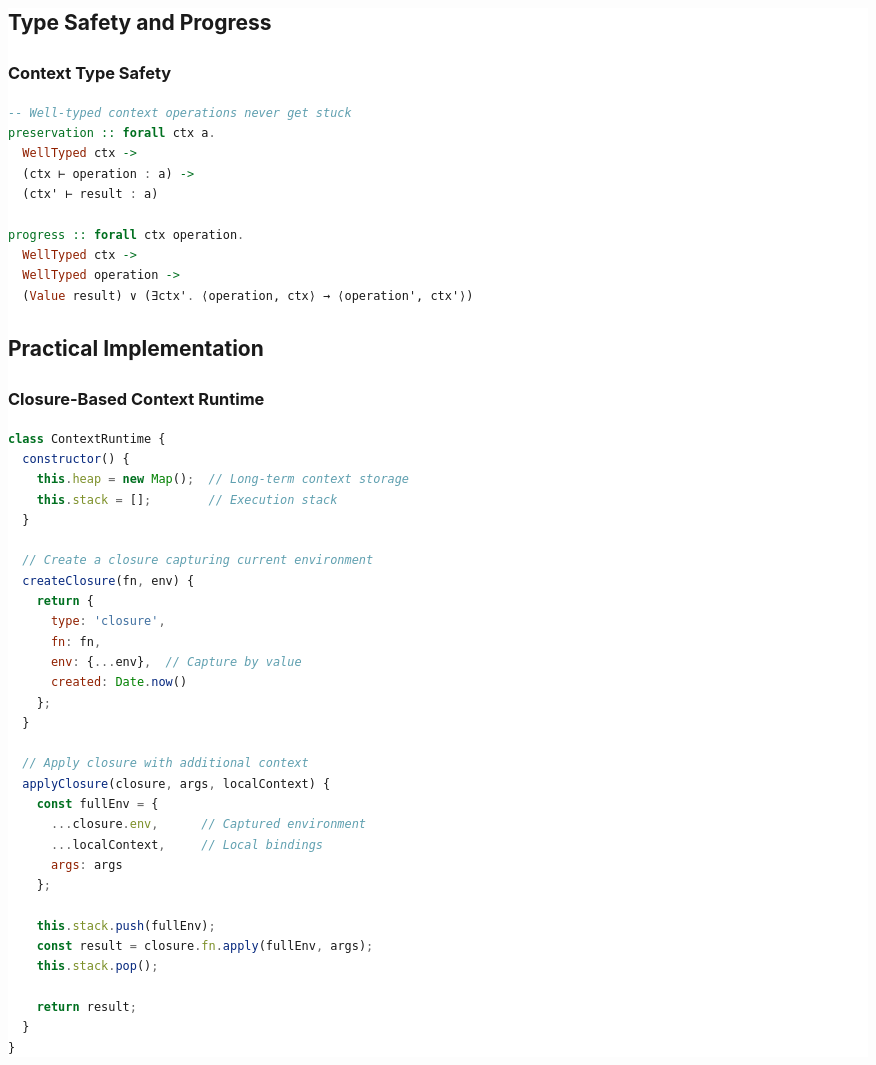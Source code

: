 ## Type Safety and Progress

### Context Type Safety

```haskell
-- Well-typed context operations never get stuck
preservation :: forall ctx a. 
  WellTyped ctx -> 
  (ctx ⊢ operation : a) -> 
  (ctx' ⊢ result : a)
  
progress :: forall ctx operation.
  WellTyped ctx ->
  WellTyped operation ->
  (Value result) ∨ (∃ctx'. ⟨operation, ctx⟩ → ⟨operation', ctx'⟩)
```

## Practical Implementation

### Closure-Based Context Runtime

```javascript
class ContextRuntime {
  constructor() {
    this.heap = new Map();  // Long-term context storage
    this.stack = [];        // Execution stack
  }
  
  // Create a closure capturing current environment
  createClosure(fn, env) {
    return {
      type: 'closure',
      fn: fn,
      env: {...env},  // Capture by value
      created: Date.now()
    };
  }
  
  // Apply closure with additional context
  applyClosure(closure, args, localContext) {
    const fullEnv = {
      ...closure.env,      // Captured environment
      ...localContext,     // Local bindings
      args: args
    };
    
    this.stack.push(fullEnv);
    const result = closure.fn.apply(fullEnv, args);
    this.stack.pop();
    
    return result;
  }
}
```
